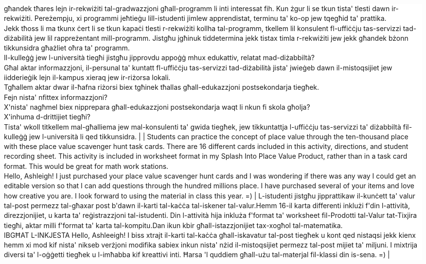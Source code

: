 għandek tħares lejn ir-rekwiżiti tal-gradwazzjoni għall-programm li inti interessat fih. Kun żgur li se tkun tista' tlesti dawn ir-rekwiżiti. Pereżempju, xi programmi jeħtieġu lill-istudenti jimlew apprendistat, terminu ta' ko-op jew tqegħid ta' prattika.<br/>Jekk tħoss li ma tkunx ċert li se tkun kapaċi tlesti r-rekwiżiti kollha tal-programm, tkellem lil konsulent fl-uffiċċju tas-servizzi tad-diżabilità jew lil rappreżentant mill-programm. Jistgħu jgħinuk tiddetermina jekk tistax timla r-rekwiżiti jew jekk għandek bżonn tikkunsidra għażliet oħra ta' programm.<br/>Il-kulleġġ jew l-università tiegħi jistgħu jipprovdu appoġġ mhux edukattiv, relatat mad-diżabbiltà?<br/>Għal aktar informazzjoni, il-persunal ta' kuntatt fl-uffiċċju tas-servizzi tad-diżabilità jista' jwieġeb dawn il-mistoqsijiet jew iidderieġik lejn il-kampus xieraq jew ir-riżorsa lokali.<br/>Tgħallem aktar dwar il-ħafna riżorsi biex tgħinek tħallas għall-edukazzjoni postsekondarja tiegħek.<br/>Fejn nista' nfittex informazzjoni?<br/>X'nista' nagħmel biex nipprepara għall-edukazzjoni postsekondarja waqt li nkun fi skola għolja?<br/>X'inhuma d-drittijiet tiegħi?<br/>Tista' wkoll titkellem mal-għalliema jew mal-konsulenti ta' gwida tiegħek, jew tikkuntattja l-uffiċċju tas-servizzi ta' diżabbiltà fil-kulleġġ jew l-università li qed tikkunsidra. |
| Students can practice the concept of place value through the ten-thousand place with these place value scavenger hunt task cards. There are 16 different cards included in this activity, directions, and student recording sheet. This activity is included in worksheet format in my Splash Into Place Value Product, rather than in a task card format. This would be great for math work stations.<br/>Hello, Ashleigh! I just purchased your place value scavenger hunt cards and I was wondering if there was any way I could get an editable version so that I can add questions through the hundred millions place. I have purchased several of your items and love how creative you are. I look forward to using the material in class this year. =) | L-istudenti jistgħu jipprattikaw il-kunċett ta' valur tal-post permezz tal-għaxar post b'dawn il-karti tal-kaċċa tal-iskener tal-valur.Hemm 16-il karta differenti inklużi f'din l-attività, direzzjonijiet, u karta ta' reġistrazzjoni tal-istudenti. Din l-attività hija inkluża f'format ta' worksheet fil-Prodotti tal-Valur tat-Tixjira tiegħi, aktar milli f'format ta' karta tal-kompitu.Dan ikun kbir għall-istazzjonijiet tax-xogħol tal-matematika.<br/>IBGĦAT L-INKJESTA Hello, Ashleeigh! I biss xtrajt il-karti tal-kaċċa għall-iskavatur tal-post tiegħek u kont qed nistaqsi jekk kienx hemm xi mod kif nista' nikseb verżjoni modifika sabiex inkun nista' nżid il-mistoqsijiet permezz tal-post mijiet ta' miljuni. I mixtrija diversi ta' l-oġġetti tiegħek u l-imħabba kif kreattivi inti. Ħarsa 'l quddiem għall-użu tal-materjal fil-klassi din is-sena. =) |